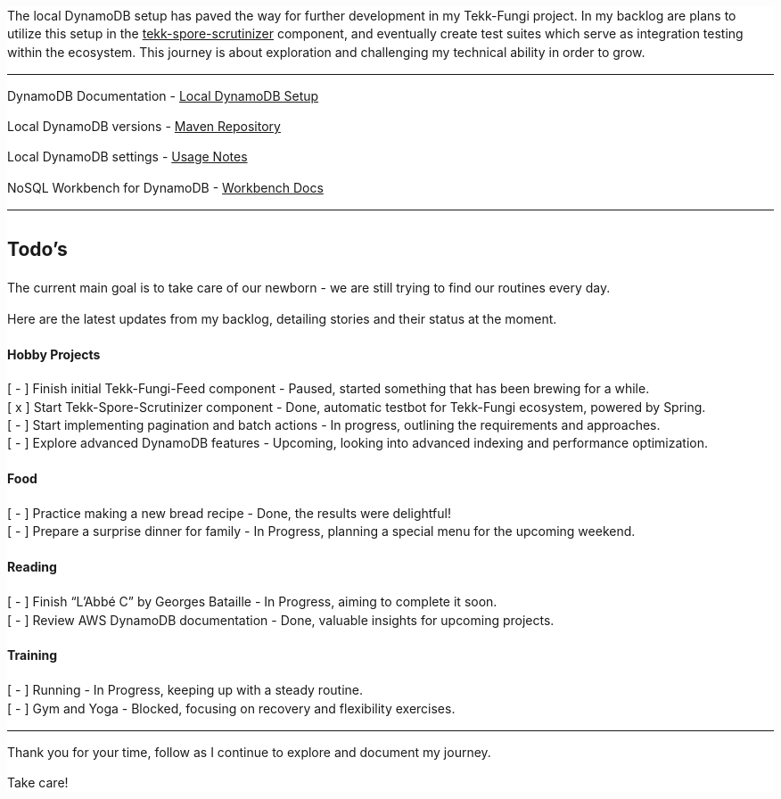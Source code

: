 The local DynamoDB setup has paved the way for further development in my Tekk-Fungi project.
In my backlog are plans to utilize this setup in the <a href="https://github.com/jamandus/tekk-spore-scrutinizer" class="static-link">tekk-spore-scrutinizer</a> component, 
and eventually create test suites which serve as integration testing within the ecosystem. This journey is about exploration and challenging my technical ability in order to grow.

---

DynamoDB Documentation - <a href="https://docs.aws.amazon.com/amazondynamodb/latest/developerguide/DynamoDBLocal.html" class="static-link">Local DynamoDB Setup</a>

Local DynamoDB versions - <a href="https://mvnrepository.com/artifact/com.amazonaws/DynamoDBLocal" class="static-link">Maven Repository</a>

Local DynamoDB settings - <a href="https://docs.aws.amazon.com/amazondynamodb/latest/developerguide/DynamoDBLocal.UsageNotes.html" class="static-link">Usage Notes</a>

NoSQL Workbench for DynamoDB - <a href="https://docs.aws.amazon.com/amazondynamodb/latest/developerguide/workbench.html" class="static-link">Workbench Docs</a>

---

## Todo’s

The current main goal is to take care of our newborn - we are still trying to find our routines every day.

Here are the latest updates from my backlog, detailing stories and their status at the moment.

#### Hobby Projects
[ - ] Finish initial Tekk-Fungi-Feed component - Paused, started something that has been brewing for a while.
<br/>
[ x ] Start Tekk-Spore-Scrutinizer component - Done, automatic testbot for Tekk-Fungi ecosystem, powered by Spring.
<br/>
[ - ] Start implementing pagination and batch actions - In progress, outlining the requirements and approaches.
<br/>
[ - ] Explore advanced DynamoDB features - Upcoming, looking into advanced indexing and performance optimization.

#### Food
[ - ] Practice making a new bread recipe - Done, the results were delightful!
<br/>
[ - ] Prepare a surprise dinner for family - In Progress, planning a special menu for the upcoming weekend.

#### Reading
[ - ] Finish “L’Abbé C” by Georges Bataille - In Progress, aiming to complete it soon.
<br/>
[ - ] Review AWS DynamoDB documentation - Done, valuable insights for upcoming projects.

#### Training
[ - ]   Running - In Progress, keeping up with a steady routine.
<br/>
[ - ] Gym and Yoga - Blocked, focusing on recovery and flexibility exercises.

---
Thank you for your time, follow as I continue to explore and document my journey.

Take care!